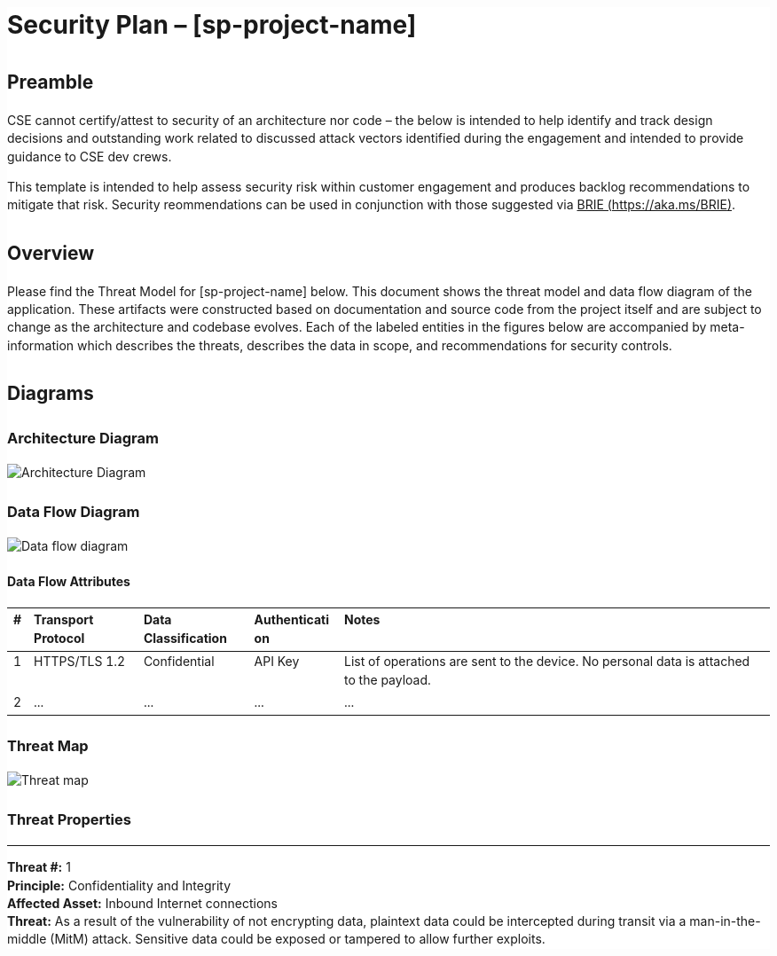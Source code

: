 # Security Plan – [sp-project-name]

## Preamble

CSE cannot certify/attest to security of an architecture nor code – the below is intended to help identify and track design decisions and outstanding work related to discussed attack vectors identified during the engagement and intended to provide guidance to CSE dev crews.

This template is intended to help assess security risk within customer engagement and produces backlog recommendations to mitigate that risk. Security reommendations can be used in conjunction with those suggested via [BRIE (https://aka.ms/BRIE)](https://aka.ms/BRIE).

## Overview

Please find the Threat Model for [sp-project-name] below. This document shows the threat model and data flow diagram of the application. These artifacts were constructed based on documentation and source code from the project itself and are subject to change as the architecture and codebase evolves. Each of the labeled entities in the figures below are accompanied by meta-information which describes the threats, describes the data in scope, and recommendations for security controls.

## Diagrams

### Architecture Diagram

![Architecture Diagram](./architecture-diagram.png)

### Data Flow Diagram

![Data flow diagram](./data-flow-diagram.png)

#### Data Flow Attributes

| # | Transport Protocol | Data Classification | Authentication | Notes |
| :---: | :--- | :--- | :--- | :--- |
| 1  | HTTPS/TLS 1.2 | Confidential  | API Key | List of operations are sent to the device. No personal data is attached to the payload. |
| 2 | ... | ... | ...  | ... |

### Threat Map

![Threat map](./threat-map.png)

### Threat Properties

---
**Threat #:** 1  
**Principle:** Confidentiality and Integrity  
**Affected Asset:** Inbound Internet connections  
**Threat:** As a result of the vulnerability of not encrypting data, plaintext data could be intercepted during transit via a man-in-the-middle (MitM) attack. Sensitive data could be exposed or tampered to allow further exploits.

